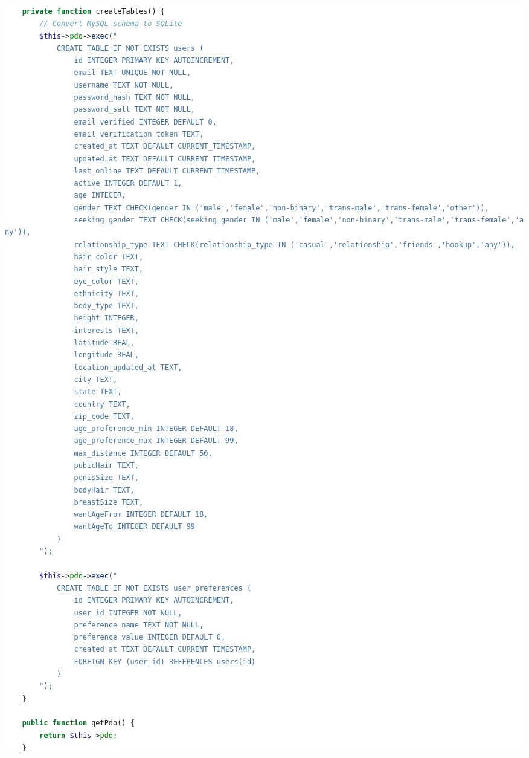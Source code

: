 ```php
    private function createTables() {
        // Convert MySQL schema to SQLite
        $this->pdo->exec("
            CREATE TABLE IF NOT EXISTS users (
                id INTEGER PRIMARY KEY AUTOINCREMENT,
                email TEXT UNIQUE NOT NULL,
                username TEXT NOT NULL,
                password_hash TEXT NOT NULL,
                password_salt TEXT NOT NULL,
                email_verified INTEGER DEFAULT 0,
                email_verification_token TEXT,
                created_at TEXT DEFAULT CURRENT_TIMESTAMP,
                updated_at TEXT DEFAULT CURRENT_TIMESTAMP,
                last_online TEXT DEFAULT CURRENT_TIMESTAMP,
                active INTEGER DEFAULT 1,
                age INTEGER,
                gender TEXT CHECK(gender IN ('male','female','non-binary','trans-male','trans-female','other')),
                seeking_gender TEXT CHECK(seeking_gender IN ('male','female','non-binary','trans-male','trans-female','any')),
                relationship_type TEXT CHECK(relationship_type IN ('casual','relationship','friends','hookup','any')),
                hair_color TEXT,
                hair_style TEXT,
                eye_color TEXT,
                ethnicity TEXT,
                body_type TEXT,
                height INTEGER,
                interests TEXT,
                latitude REAL,
                longitude REAL,
                location_updated_at TEXT,
                city TEXT,
                state TEXT,
                country TEXT,
                zip_code TEXT,
                age_preference_min INTEGER DEFAULT 18,
                age_preference_max INTEGER DEFAULT 99,
                max_distance INTEGER DEFAULT 50,
                pubicHair TEXT,
                penisSize TEXT,
                bodyHair TEXT,
                breastSize TEXT,
                wantAgeFrom INTEGER DEFAULT 18,
                wantAgeTo INTEGER DEFAULT 99
            )
        ");

        $this->pdo->exec("
            CREATE TABLE IF NOT EXISTS user_preferences (
                id INTEGER PRIMARY KEY AUTOINCREMENT,
                user_id INTEGER NOT NULL,
                preference_name TEXT NOT NULL,
                preference_value INTEGER DEFAULT 0,
                created_at TEXT DEFAULT CURRENT_TIMESTAMP,
                FOREIGN KEY (user_id) REFERENCES users(id)
            )
        ");
    }

    public function getPdo() {
        return $this->pdo;
    }
```